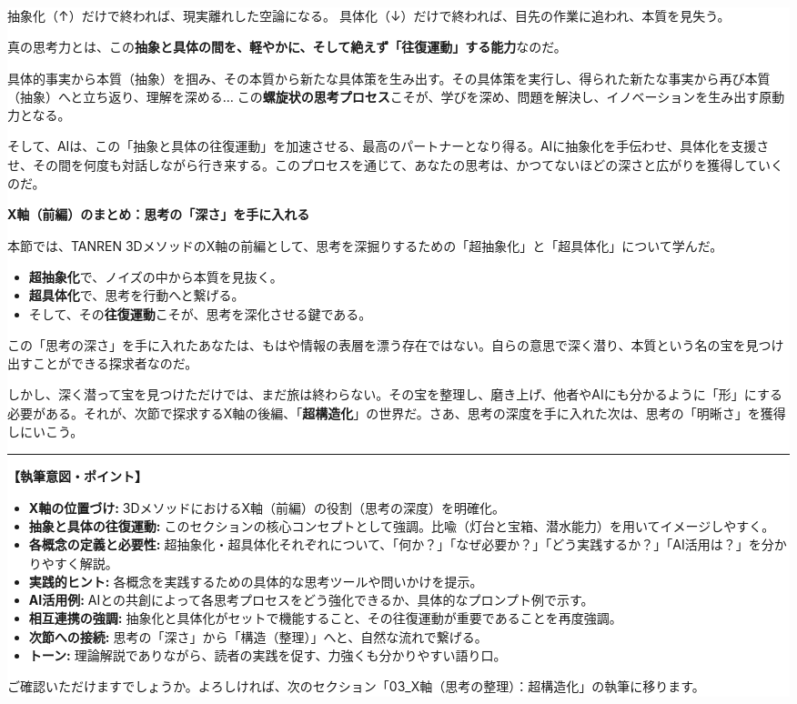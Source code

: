 抽象化（↑）だけで終われば、現実離れした空論になる。
具体化（↓）だけで終われば、目先の作業に追われ、本質を見失う。

真の思考力とは、この**抽象と具体の間を、軽やかに、そして絶えず「往復運動」する能力**なのだ。

具体的事実から本質（抽象）を掴み、その本質から新たな具体策を生み出す。その具体策を実行し、得られた新たな事実から再び本質（抽象）へと立ち返り、理解を深める… この**螺旋状の思考プロセス**こそが、学びを深め、問題を解決し、イノベーションを生み出す原動力となる。

そして、AIは、この「抽象と具体の往復運動」を加速させる、最高のパートナーとなり得る。AIに抽象化を手伝わせ、具体化を支援させ、その間を何度も対話しながら行き来する。このプロセスを通じて、あなたの思考は、かつてないほどの深さと広がりを獲得していくのだ。

**X軸（前編）のまとめ：思考の「深さ」を手に入れる**

本節では、TANREN 3DメソッドのX軸の前編として、思考を深掘りするための「超抽象化」と「超具体化」について学んだ。

- **超抽象化**で、ノイズの中から本質を見抜く。
- **超具体化**で、思考を行動へと繋げる。
- そして、その**往復運動**こそが、思考を深化させる鍵である。

この「思考の深さ」を手に入れたあなたは、もはや情報の表層を漂う存在ではない。自らの意思で深く潜り、本質という名の宝を見つけ出すことができる探求者なのだ。

しかし、深く潜って宝を見つけただけでは、まだ旅は終わらない。その宝を整理し、磨き上げ、他者やAIにも分かるように「形」にする必要がある。それが、次節で探求するX軸の後編、「**超構造化**」の世界だ。さあ、思考の深度を手に入れた次は、思考の「明晰さ」を獲得しにいこう。

---

**【執筆意図・ポイント】**

*   **X軸の位置づけ:** 3DメソッドにおけるX軸（前編）の役割（思考の深度）を明確化。
*   **抽象と具体の往復運動:** このセクションの核心コンセプトとして強調。比喩（灯台と宝箱、潜水能力）を用いてイメージしやすく。
*   **各概念の定義と必要性:** 超抽象化・超具体化それぞれについて、「何か？」「なぜ必要か？」「どう実践するか？」「AI活用は？」を分かりやすく解説。
*   **実践的ヒント:** 各概念を実践するための具体的な思考ツールや問いかけを提示。
*   **AI活用例:** AIとの共創によって各思考プロセスをどう強化できるか、具体的なプロンプト例で示す。
*   **相互連携の強調:** 抽象化と具体化がセットで機能すること、その往復運動が重要であることを再度強調。
*   **次節への接続:** 思考の「深さ」から「構造（整理）」へと、自然な流れで繋げる。
*   **トーン:** 理論解説でありながら、読者の実践を促す、力強くも分かりやすい語り口。

ご確認いただけますでしょうか。よろしければ、次のセクション「03_X軸（思考の整理）：超構造化」の執筆に移ります。
